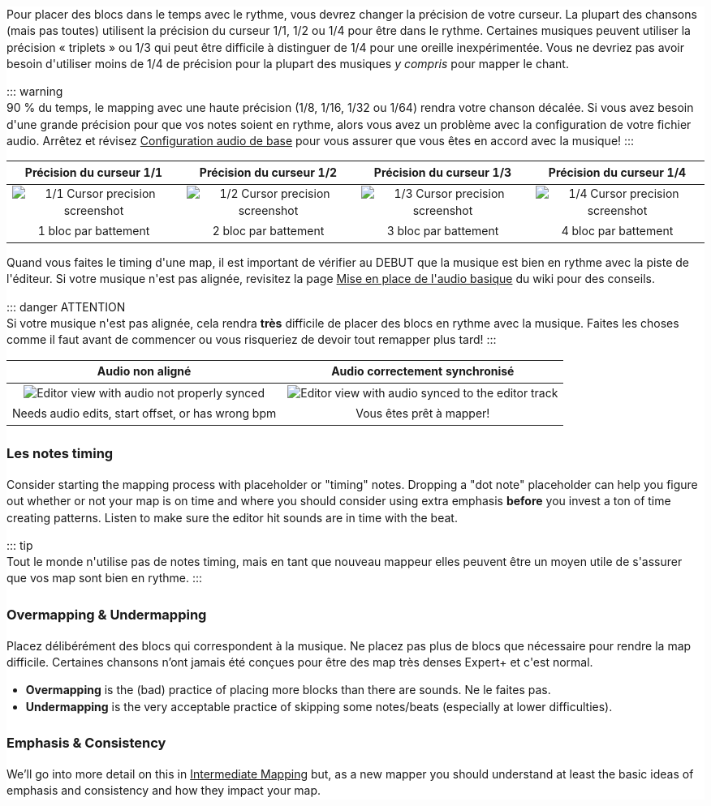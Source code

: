 Pour placer des blocs dans le temps avec le rythme, vous devrez changer la précision de votre curseur. La plupart des chansons (mais pas toutes) utilisent la précision du curseur 1/1, 1/2 ou 1/4 pour être dans le rythme. Certaines musiques peuvent utiliser la précision « triplets » ou 1/3 qui peut être difficile à distinguer de 1/4 pour une oreille inexpérimentée. Vous ne devriez pas avoir besoin d'utiliser moins de 1/4 de précision pour la plupart des musiques *y compris* pour mapper le chant.

::: warning  
90 % du temps, le mapping avec une haute précision (1/8, 1/16, 1/32 ou 1/64) rendra votre chanson décalée. Si vous avez besoin d'une grande précision pour que vos notes soient en rythme, alors vous avez un problème avec la configuration de votre fichier audio. Arrêtez et révisez [Configuration audio de base](./basic-audio.md) pour vous assurer que vous êtes en accord avec la musique! :::

|                        Précision du curseur 1/1                        |                        Précision du curseur 1/2                        |                        Précision du curseur 1/3                        |                        Précision du curseur 1/4                        |
|:----------------------------------------------------------------------:|:----------------------------------------------------------------------:|:----------------------------------------------------------------------:|:----------------------------------------------------------------------:|
| ![1/1 Cursor precision screenshot](~@images/mapping/1-1_precision.png) | ![1/2 Cursor precision screenshot](~@images/mapping/1-2_precision.png) | ![1/3 Cursor precision screenshot](~@images/mapping/1-3_precision.jpg) | ![1/4 Cursor precision screenshot](~@images/mapping/1-4_precision.png) |
|                          1 bloc par battement                          |                          2 bloc par battement                          |                          3 bloc par battement                          |                          4 bloc par battement                          |

Quand vous faites le timing d'une map, il est important de vérifier au DEBUT que la musique est bien en rythme avec la piste de l'éditeur. Si votre musique n'est pas alignée, revisitez la page [Mise en place de l'audio basique](./basic-audio.md) du wiki pour des conseils.

::: danger ATTENTION  
Si votre musique n'est pas alignée, cela rendra **très** difficile de placer des blocs en rythme avec la musique. Faites les choses comme il faut avant de commencer ou vous risqueriez de devoir tout remapper plus tard! :::

|                                 Audio non aligné                                 |                             Audio correctement synchronisé                              |
|:--------------------------------------------------------------------------------:|:---------------------------------------------------------------------------------------:|
| ![Editor view with audio not properly synced](~@images/mapping/audio-broken.png) | ![Editor view with audio synced to the editor track](~@images/mapping/audio-synced.png) |
|                Needs audio edits, start offset, or has wrong bpm                 |                                Vous êtes prêt à mapper!                                 |

### Les notes timing
Consider starting the mapping process with placeholder or "timing" notes. Dropping a "dot note" placeholder can help you figure out whether or not your map is on time and where you should consider using extra emphasis **before** you invest a ton of time creating patterns. Listen to make sure the editor hit sounds are in time with the beat.

::: tip  
Tout le monde n'utilise pas de notes timing, mais en tant que nouveau mappeur elles peuvent être un moyen utile de s'assurer que vos map sont bien en rythme. :::

### Overmapping & Undermapping
Placez délibérément des blocs qui correspondent à la musique. Ne placez pas plus de blocs que nécessaire pour rendre la map difficile. Certaines chansons n’ont jamais été conçues pour être des map très denses Expert+ et c'est normal.

* **Overmapping** is the (bad) practice of placing more blocks than there are sounds. Ne le faites pas.
* **Undermapping** is the very acceptable practice of skipping some notes/beats (especially at lower difficulties).

### Emphasis & Consistency
We’ll go into more detail on this in [Intermediate Mapping](./intermediate-mapping.md) but, as a new mapper you should understand at least the basic ideas of emphasis and consistency and how they impact your map.
